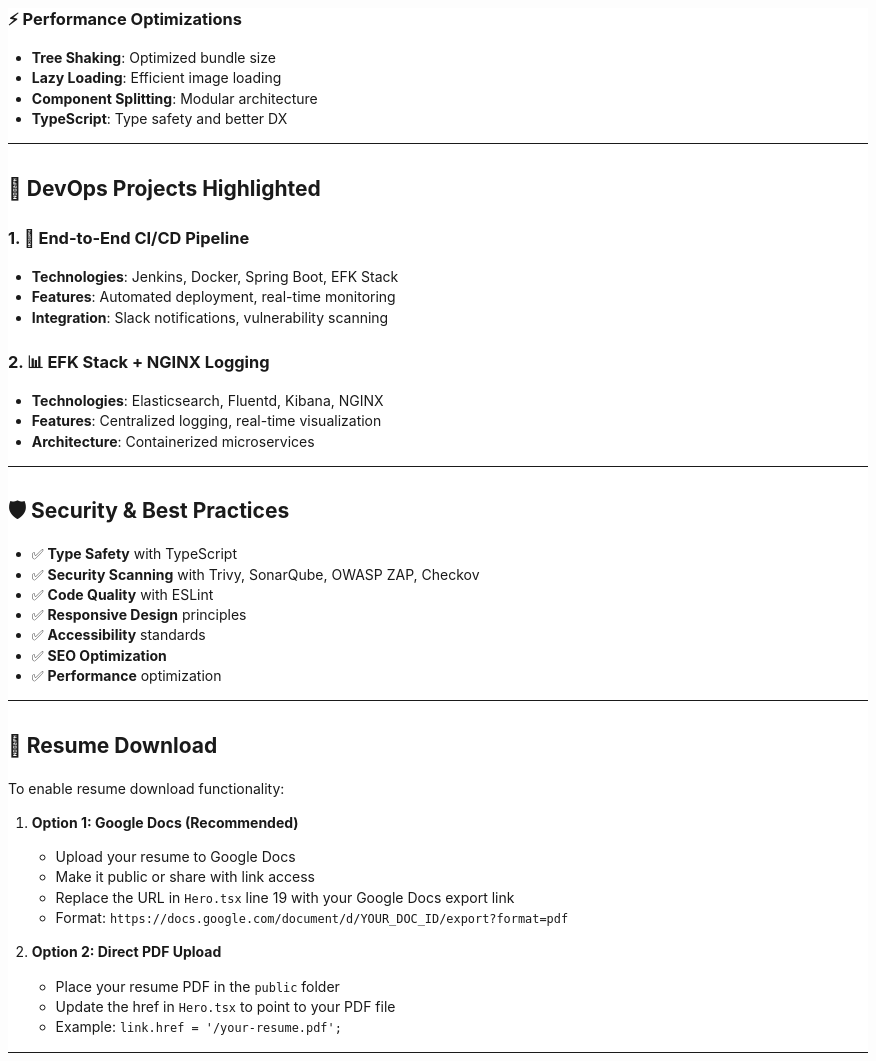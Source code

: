 ### ⚡ Performance Optimizations
- **Tree Shaking**: Optimized bundle size
- **Lazy Loading**: Efficient image loading
- **Component Splitting**: Modular architecture
- **TypeScript**: Type safety and better DX

---

## 🎯 DevOps Projects Highlighted

### 1. 🔄 End-to-End CI/CD Pipeline
- **Technologies**: Jenkins, Docker, Spring Boot, EFK Stack
- **Features**: Automated deployment, real-time monitoring
- **Integration**: Slack notifications, vulnerability scanning

### 2. 📊 EFK Stack + NGINX Logging
- **Technologies**: Elasticsearch, Fluentd, Kibana, NGINX
- **Features**: Centralized logging, real-time visualization
- **Architecture**: Containerized microservices

---

## 🛡️ Security & Best Practices

- ✅ **Type Safety** with TypeScript
- ✅ **Security Scanning** with Trivy, SonarQube, OWASP ZAP, Checkov
- ✅ **Code Quality** with ESLint
- ✅ **Responsive Design** principles
- ✅ **Accessibility** standards
- ✅ **SEO Optimization**
- ✅ **Performance** optimization

---

## 📄 Resume Download

To enable resume download functionality:

1. **Option 1: Google Docs (Recommended)**
   - Upload your resume to Google Docs
   - Make it public or share with link access
   - Replace the URL in `Hero.tsx` line 19 with your Google Docs export link
   - Format: `https://docs.google.com/document/d/YOUR_DOC_ID/export?format=pdf`

2. **Option 2: Direct PDF Upload**
   - Place your resume PDF in the `public` folder
   - Update the href in `Hero.tsx` to point to your PDF file
   - Example: `link.href = '/your-resume.pdf';`

---
